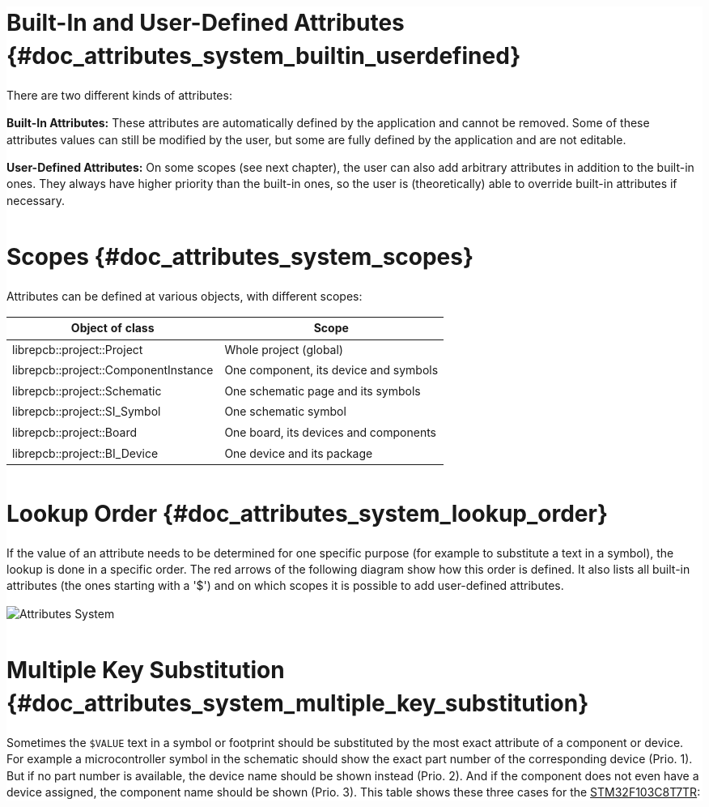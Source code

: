 
# Built-In and User-Defined Attributes {#doc_attributes_system_builtin_userdefined}

There are two different kinds of attributes:

**Built-In Attributes:**
These attributes are automatically defined by the application and cannot be
removed. Some of these attributes values can still be modified by the user,
but some are fully defined by the application and are not editable.

**User-Defined Attributes:**
On some scopes (see next chapter), the user can also add arbitrary attributes in
addition to the built-in ones. They always have higher priority than the
built-in ones, so the user is (theoretically) able to override built-in
attributes if necessary.


# Scopes {#doc_attributes_system_scopes}

Attributes can be defined at various objects, with different scopes:

| Object of class                      | Scope                                 |
|--------------------------------------|---------------------------------------|
| librepcb::project::Project           | Whole project (global)                |
| librepcb::project::ComponentInstance | One component, its device and symbols |
| librepcb::project::Schematic         | One schematic page and its symbols    |
| librepcb::project::SI_Symbol         | One schematic symbol                  |
| librepcb::project::Board             | One board, its devices and components |
| librepcb::project::BI_Device         | One device and its package            |


# Lookup Order {#doc_attributes_system_lookup_order}

If the value of an attribute needs to be determined for one specific purpose
(for example to substitute a text in a symbol), the lookup is done in a specific
order. The red arrows of the following diagram show how this order is defined.
It also lists all built-in attributes (the ones starting with a '$') and on
which scopes it is possible to add user-defined attributes.

![Attributes System](attributes_system.png)


# Multiple Key Substitution {#doc_attributes_system_multiple_key_substitution}

Sometimes the `$VALUE` text in a symbol or footprint should be substituted by
the most exact attribute of a component or device. For example a microcontroller
symbol in the schematic should show the exact part number of the corresponding
device (Prio. 1). But if no part number is available, the device name should be
shown instead (Prio. 2). And if the component does not even have a device
assigned, the component name should be shown (Prio. 3). This table shows these
three cases for the [STM32F103C8T7TR](http://www.st.com/resource/en/datasheet/stm32f103c8.pdf):
